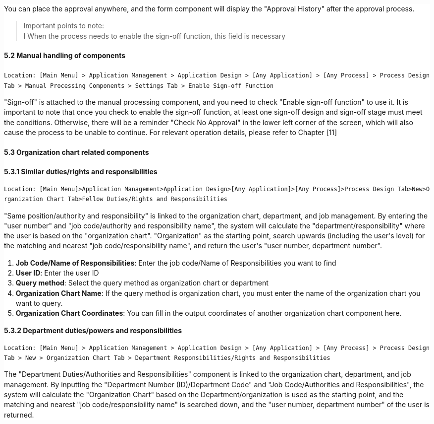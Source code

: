 You can place the approval anywhere, and the form component will display the "Approval History" after the approval process.

> Important points to note:\
> l When the process needs to enable the sign-off function, this field is necessary

#### 5.2 Manual handling of components

```
Location: [Main Menu] > Application Management > Application Design > [Any Application] > [Any Process] > Process Design Tab > Manual Processing Components > Settings Tab > Enable Sign-off Function
```

"Sign-off" is attached to the manual processing component, and you need to check "Enable sign-off function" to use it. It is important to note that once you check to enable the sign-off function, at least one sign-off design and sign-off stage must meet the conditions. Otherwise, there will be a reminder "Check No Approval" in the lower left corner of the screen, which will also cause the process to be unable to continue. For relevant operation details, please refer to Chapter \[11]

#### 5.3 Organization chart related components

**5.3.1 Similar duties/rights and responsibilities**

```
Location: [Main Menu]>Application Management>Application Design>[Any Application]>[Any Process]>Process Design Tab>New>Organization Chart Tab>Fellow Duties/Rights and Responsibilities
```

"Same position/authority and responsibility" is linked to the organization chart, department, and job management. By entering the "user number" and "job code/authority and responsibility name", the system will calculate the "department/responsibility" where the user is based on the "organization chart". "Organization" as the starting point, search upwards (including the user's level) for the matching and nearest "job code/responsibility name", and return the user's "user number, department number".

1. **Job Code/Name of Responsibilities**: Enter the job code/Name of Responsibilities you want to find
2. **User ID**: Enter the user ID
3. **Query method**: Select the query method as organization chart or department
4. **Organization Chart Name**: If the query method is organization chart, you must enter the name of the organization chart you want to query.
5. **Organization Chart Coordinates**: You can fill in the output coordinates of another organization chart component here.

**5.3.2 Department duties/powers and responsibilities**

```
Location: [Main Menu] > Application Management > Application Design > [Any Application] > [Any Process] > Process Design Tab > New > Organization Chart Tab > Department Responsibilities/Rights and Responsibilities
```

The "Department Duties/Authorities and Responsibilities" component is linked to the organization chart, department, and job management. By inputting the "Department Number (ID)/Department Code" and "Job Code/Authorities and Responsibilities", the system will calculate the "Organization Chart" based on the Department/organization is used as the starting point, and the matching and nearest "job code/responsibility name" is searched down, and the "user number, department number" of the user is returned.
